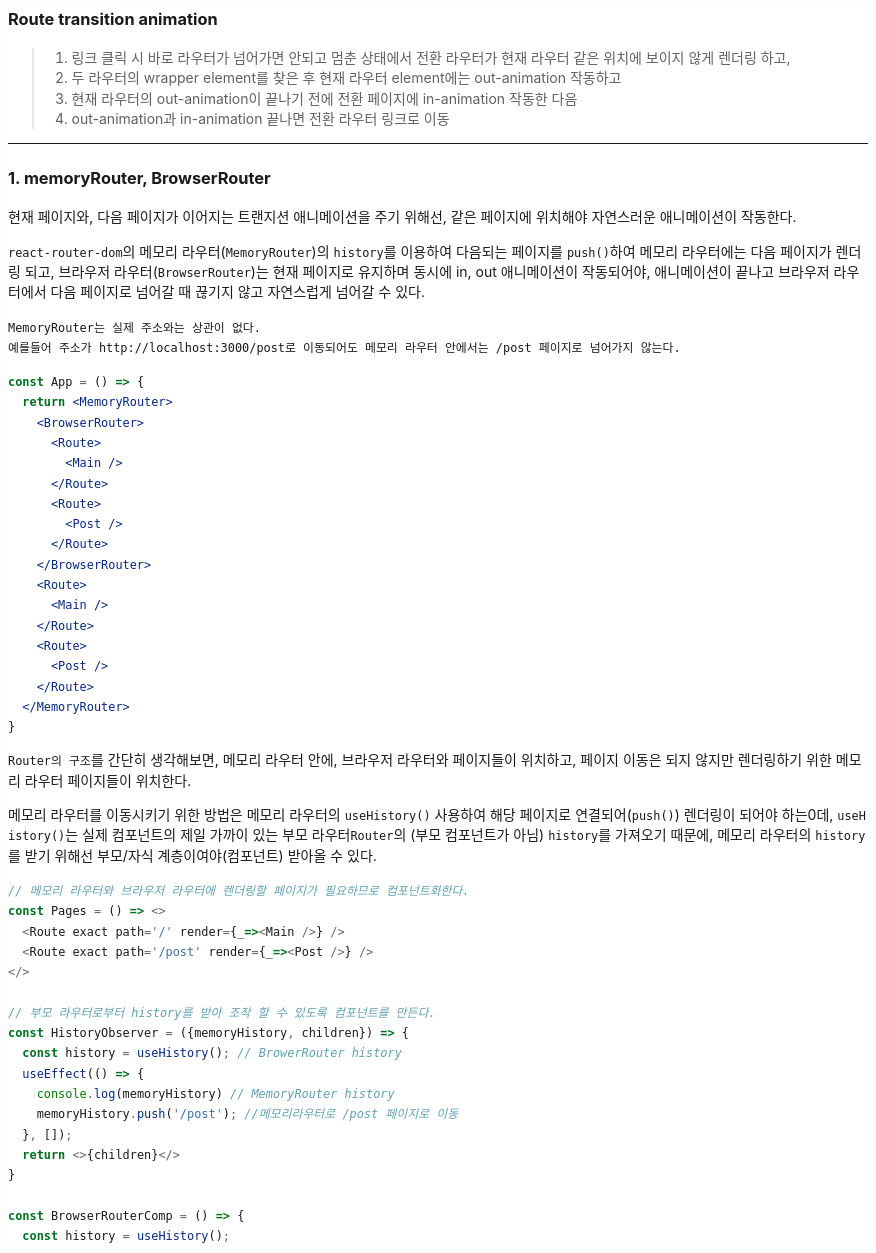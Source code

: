 ### Route transition animation
> 1. 링크 클릭 시 바로 라우터가 넘어가면 안되고 멈춘 상태에서 전환 라우터가 현재 라우터 같은 위치에 보이지 않게 렌더링 하고, 
> 2. 두 라우터의 wrapper element를 찾은 후 현재 라우터 element에는 out-animation 작동하고 
> 3. 현재 라우터의 out-animation이 끝나기 전에 전환 페이지에 in-animation 작동한 다음 
> 4. out-animation과 in-animation 끝나면 전환 라우터 링크로 이동

-----

### 1. memoryRouter, BrowserRouter
현재 페이지와, 다음 페이지가 이어지는 트랜지션 애니메이션을 주기 위해선, 같은 페이지에 위치해야 자연스러운 애니메이션이 작동한다. 

`react-router-dom`의 메모리 라우터(`MemoryRouter`)의 `history`를 이용하여 다음되는 페이지를 `push()`하여 메모리 라우터에는 다음 페이지가 렌더링 되고, 브라우저 라우터(`BrowserRouter`)는 현재 페이지로 유지하며 동시에 in, out 애니메이션이 작동되어야, 애니메이션이 끝나고 브라우저 라우터에서 다음 페이지로 넘어갈 때 끊기지 않고 자연스럽게 넘어갈 수 있다.

```
MemoryRouter는 실제 주소와는 상관이 없다. 
예를들어 주소가 http://localhost:3000/post로 이동되어도 메모리 라우터 안에서는 /post 페이지로 넘어가지 않는다.
```

```jsx
const App = () => {
  return <MemoryRouter>
    <BrowserRouter>
      <Route>
        <Main />
      </Route>
      <Route>
        <Post />
      </Route>
    </BrowserRouter>
    <Route>
      <Main />
    </Route>
    <Route>
      <Post />
    </Route>
  </MemoryRouter>
}
```
`Router의 구조`를 간단히 생각해보면, 메모리 라우터 안에, 브라우저 라우터와 페이지들이 위치하고, 페이지 이동은 되지 않지만 렌더링하기 위한 메모리 라우터 페이지들이 위치한다.

메모리 라우터를 이동시키기 위한 방법은 메모리 라우터의 `useHistory()` 사용하여 해당 페이지로 연결되어(`push()`) 렌더링이 되어야 하는0데, `useHistory()`는 실제 컴포넌트의 제일 가까이 있는 부모 라우터`Router`의 (부모 컴포넌트가 아님) `history`를 가져오기 때문에, 메모리 라우터의 `history`를 받기 위해선 부모/자식 계층이여야(컴포넌트) 받아올 수 있다.

```js
// 메모리 라우터와 브라우저 라우터에 렌더링할 페이지가 필요하므로 컴포넌트화한다.
const Pages = () => <>
  <Route exact path='/' render={_=><Main />} />
  <Route exact path='/post' render={_=><Post />} />
</>

// 부모 라우터로부터 history를 받아 조작 할 수 있도록 컴포넌트를 만든다.
const HistoryObserver = ({memoryHistory, children}) => {
  const history = useHistory(); // BrowerRouter history
  useEffect(() => {
    console.log(memoryHistory) // MemoryRouter history
    memoryHistory.push('/post'); //메모리라우터로 /post 페이지로 이동
  }, []);
  return <>{children}</>
}

const BrowserRouterComp = () => {
  const history = useHistory();
```